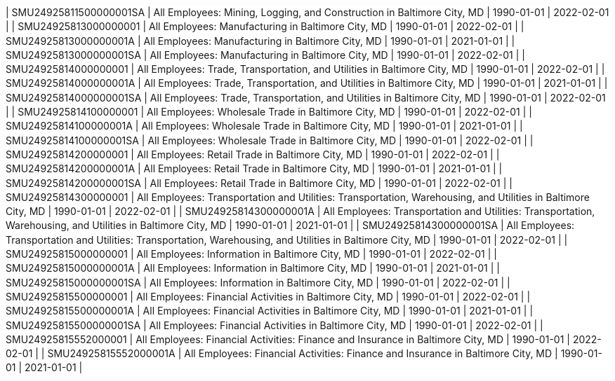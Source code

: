 | SMU24925811500000001SA    | All Employees: Mining, Logging, and Construction in Baltimore City, MD                                                                                                      | 1990-01-01          | 2022-02-01        |
| SMU24925813000000001      | All Employees: Manufacturing in Baltimore City, MD                                                                                                                          | 1990-01-01          | 2022-02-01        |
| SMU24925813000000001A     | All Employees: Manufacturing in Baltimore City, MD                                                                                                                          | 1990-01-01          | 2021-01-01        |
| SMU24925813000000001SA    | All Employees: Manufacturing in Baltimore City, MD                                                                                                                          | 1990-01-01          | 2022-02-01        |
| SMU24925814000000001      | All Employees: Trade, Transportation, and Utilities in Baltimore City, MD                                                                                                   | 1990-01-01          | 2022-02-01        |
| SMU24925814000000001A     | All Employees: Trade, Transportation, and Utilities in Baltimore City, MD                                                                                                   | 1990-01-01          | 2021-01-01        |
| SMU24925814000000001SA    | All Employees: Trade, Transportation, and Utilities in Baltimore City, MD                                                                                                   | 1990-01-01          | 2022-02-01        |
| SMU24925814100000001      | All Employees: Wholesale Trade in Baltimore City, MD                                                                                                                        | 1990-01-01          | 2022-02-01        |
| SMU24925814100000001A     | All Employees: Wholesale Trade in Baltimore City, MD                                                                                                                        | 1990-01-01          | 2021-01-01        |
| SMU24925814100000001SA    | All Employees: Wholesale Trade in Baltimore City, MD                                                                                                                        | 1990-01-01          | 2022-02-01        |
| SMU24925814200000001      | All Employees: Retail Trade in Baltimore City, MD                                                                                                                           | 1990-01-01          | 2022-02-01        |
| SMU24925814200000001A     | All Employees: Retail Trade in Baltimore City, MD                                                                                                                           | 1990-01-01          | 2021-01-01        |
| SMU24925814200000001SA    | All Employees: Retail Trade in Baltimore City, MD                                                                                                                           | 1990-01-01          | 2022-02-01        |
| SMU24925814300000001      | All Employees: Transportation and Utilities: Transportation, Warehousing, and Utilities in Baltimore City, MD                                                               | 1990-01-01          | 2022-02-01        |
| SMU24925814300000001A     | All Employees: Transportation and Utilities: Transportation, Warehousing, and Utilities in Baltimore City, MD                                                               | 1990-01-01          | 2021-01-01        |
| SMU24925814300000001SA    | All Employees: Transportation and Utilities: Transportation, Warehousing, and Utilities in Baltimore City, MD                                                               | 1990-01-01          | 2022-02-01        |
| SMU24925815000000001      | All Employees: Information in Baltimore City, MD                                                                                                                            | 1990-01-01          | 2022-02-01        |
| SMU24925815000000001A     | All Employees: Information in Baltimore City, MD                                                                                                                            | 1990-01-01          | 2021-01-01        |
| SMU24925815000000001SA    | All Employees: Information in Baltimore City, MD                                                                                                                            | 1990-01-01          | 2022-02-01        |
| SMU24925815500000001      | All Employees: Financial Activities in Baltimore City, MD                                                                                                                   | 1990-01-01          | 2022-02-01        |
| SMU24925815500000001A     | All Employees: Financial Activities in Baltimore City, MD                                                                                                                   | 1990-01-01          | 2021-01-01        |
| SMU24925815500000001SA    | All Employees: Financial Activities in Baltimore City, MD                                                                                                                   | 1990-01-01          | 2022-02-01        |
| SMU24925815552000001      | All Employees: Financial Activities: Finance and Insurance in Baltimore City, MD                                                                                            | 1990-01-01          | 2022-02-01        |
| SMU24925815552000001A     | All Employees: Financial Activities: Finance and Insurance in Baltimore City, MD                                                                                            | 1990-01-01          | 2021-01-01        |